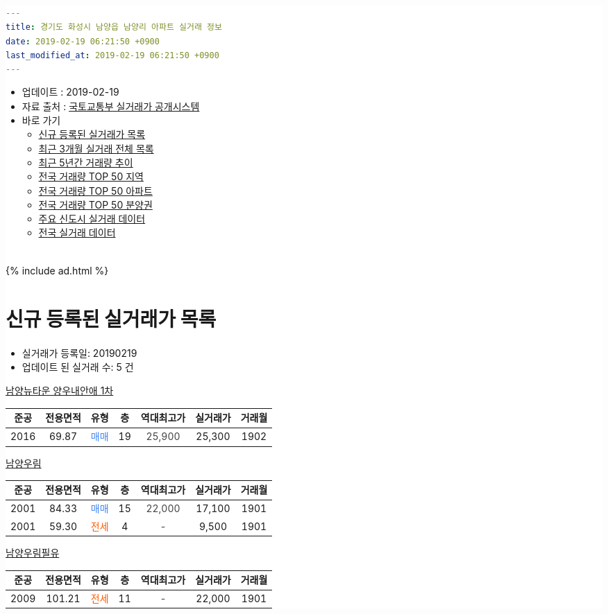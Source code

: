 ```yaml
---
title: 경기도 화성시 남양읍 남양리 아파트 실거래 정보
date: 2019-02-19 06:21:50 +0900
last_modified_at: 2019-02-19 06:21:50 +0900
---
```


* 업데이트 : 2019-02-19
* 자료 출처 : [국토교통부 실거래가 공개시스템](http://rt.molit.go.kr)
* 바로 가기
    * [신규 등록된 실거래가 목록](#신규-등록된-실거래가-목록)
    * [최근 3개월 실거래 전체 목록](#최근-3개월-실거래-전체-목록)
    * [최근 5년간 거래량 추이](#최근-5년간-거래량-추이)
    * [전국 거래량 TOP 50 지역](https://ayogom.github.io/apt-trade-info/최근-3개월-전국에서-가장-거래가-많이-발생한-지역)
    * [전국 거래량 TOP 50 아파트](https://ayogom.github.io/apt-trade-info/최근-3개월-전국에서-가장-거래가-많이-발생한-아파트)
    * [전국 거래량 TOP 50 분양권](https://ayogom.github.io/apt-trade-info/최근-3개월-전국에서-가장-거래가-많이-발생한-분양권)
    * [주요 신도시 실거래 데이터](https://ayogom.github.io/apt-trade-info/주요-신도시)
    * [전국 실거래 데이터](https://ayogom.github.io/apt-trade-info/전국)
<br>
{% include ad.html %}
<br>

# 신규 등록된 실거래가 목록
* 실거래가 등록일: 20190219
* 업데이트 된 실거래 수: 5 건


[남양뉴타운 양우내안애 1차](https://search.naver.com/search.naver?query=%EA%B2%BD%EA%B8%B0%EB%8F%84+%ED%99%94%EC%84%B1%EC%8B%9C+%EB%82%A8%EC%96%91%EC%9D%8D+%EB%82%A8%EC%96%91%EB%A6%AC+%EB%82%A8%EC%96%91%EB%89%B4%ED%83%80%EC%9A%B4+%EC%96%91%EC%9A%B0%EB%82%B4%EC%95%88%EC%95%A0+1%EC%B0%A8)

|준공|전용면적|유형|층|역대최고가|실거래가|거래월|
|:---:|:---:|:---:|:---:|:---:|:---:|:---:|
|2016|69.87|<span style="color:#4285f3">매매</span>|19|<span style="color:#444444">25,900</span>|25,300|1902|

[남양우림](https://search.naver.com/search.naver?query=%EA%B2%BD%EA%B8%B0%EB%8F%84+%ED%99%94%EC%84%B1%EC%8B%9C+%EB%82%A8%EC%96%91%EC%9D%8D+%EB%82%A8%EC%96%91%EB%A6%AC+%EB%82%A8%EC%96%91%EC%9A%B0%EB%A6%BC)

|준공|전용면적|유형|층|역대최고가|실거래가|거래월|
|:---:|:---:|:---:|:---:|:---:|:---:|:---:|
|2001|84.33|<span style="color:#4285f3">매매</span>|15|<span style="color:#444444">22,000</span>|17,100|1901|
|2001|59.30|<span style="color:#ff5a00">전세</span>|4|<span style="color:#444444">-</span>|9,500|1901|

[남양우림필유](https://search.naver.com/search.naver?query=%EA%B2%BD%EA%B8%B0%EB%8F%84+%ED%99%94%EC%84%B1%EC%8B%9C+%EB%82%A8%EC%96%91%EC%9D%8D+%EB%82%A8%EC%96%91%EB%A6%AC+%EB%82%A8%EC%96%91%EC%9A%B0%EB%A6%BC%ED%95%84%EC%9C%A0)

|준공|전용면적|유형|층|역대최고가|실거래가|거래월|
|:---:|:---:|:---:|:---:|:---:|:---:|:---:|
|2009|101.21|<span style="color:#ff5a00">전세</span>|11|<span style="color:#444444">-</span>|22,000|1901|
